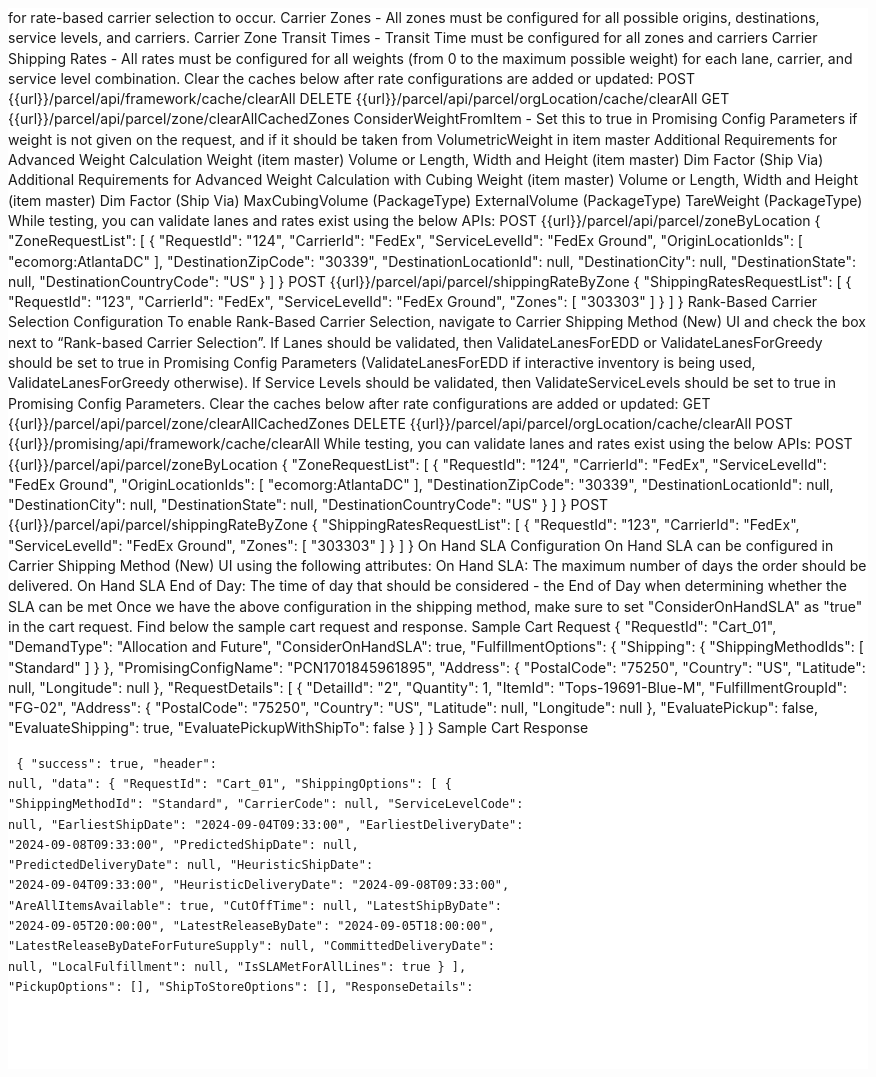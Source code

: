for rate-based carrier selection to occur. Carrier Zones - All zones must be configured for all possible origins, destinations, service levels, and carriers. Carrier Zone Transit Times - Transit Time must be configured for all zones and carriers Carrier Shipping Rates - All rates must be configured for all weights (from 0 to the maximum possible weight) for each lane, carrier, and service level combination. Clear the caches below after rate configurations are added or updated: POST {{url}}/parcel/api/framework/cache/clearAll DELETE {{url}}/parcel/api/parcel/orgLocation/cache/clearAll GET {{url}}/parcel/api/parcel/zone/clearAllCachedZones ConsiderWeightFromItem - Set this to true in Promising Config Parameters if weight is not given on the request, and if it should be taken from VolumetricWeight in item master Additional Requirements for Advanced Weight Calculation Weight (item master) Volume or Length, Width and Height (item master) Dim Factor (Ship Via) Additional Requirements for Advanced Weight Calculation with Cubing Weight (item master) Volume or Length, Width and Height (item master) Dim Factor (Ship Via) MaxCubingVolume (PackageType) ExternalVolume (PackageType) TareWeight (PackageType) While testing, you can validate lanes and rates exist using the below APIs: POST {{url}}/parcel/api/parcel/zoneByLocation { "ZoneRequestList": [ { "RequestId": "124", "CarrierId": "FedEx", "ServiceLevelId": "FedEx Ground", "OriginLocationIds": [ "ecomorg:AtlantaDC" ], "DestinationZipCode": "30339", "DestinationLocationId": null, "DestinationCity": null, "DestinationState": null, "DestinationCountryCode": "US" } ] } POST {{url}}/parcel/api/parcel/shippingRateByZone { "ShippingRatesRequestList": [ { "RequestId": "123", "CarrierId": "FedEx", "ServiceLevelId": "FedEx Ground", "Zones": [ "303303" ] } ] } Rank-Based Carrier Selection Configuration To enable Rank-Based Carrier Selection, navigate to Carrier Shipping Method (New) UI and check the box next to “Rank-based Carrier Selection”. If Lanes should be validated, then ValidateLanesForEDD or ValidateLanesForGreedy should be set to true in Promising Config Parameters (ValidateLanesForEDD if interactive inventory is being used, ValidateLanesForGreedy otherwise). If Service Levels should be validated, then ValidateServiceLevels should be set to true in Promising Config Parameters. Clear the caches below after rate configurations are added or updated: GET {{url}}/parcel/api/parcel/zone/clearAllCachedZones DELETE {{url}}/parcel/api/parcel/orgLocation/cache/clearAll POST {{url}}/promising/api/framework/cache/clearAll While testing, you can validate lanes and rates exist using the below APIs: POST {{url}}/parcel/api/parcel/zoneByLocation { "ZoneRequestList": [ { "RequestId": "124", "CarrierId": "FedEx", "ServiceLevelId": "FedEx Ground", "OriginLocationIds": [ "ecomorg:AtlantaDC" ], "DestinationZipCode": "30339", "DestinationLocationId": null, "DestinationCity": null, "DestinationState": null, "DestinationCountryCode": "US" } ] } POST {{url}}/parcel/api/parcel/shippingRateByZone { "ShippingRatesRequestList": [ { "RequestId": "123", "CarrierId": "FedEx", "ServiceLevelId": "FedEx Ground", "Zones": [ "303303" ] } ] } On Hand SLA Configuration On Hand SLA can be configured in Carrier Shipping Method (New) UI using the following attributes: On Hand SLA: The maximum number of days the order should be delivered. On Hand SLA End of Day: The time of day that should be considered - the End of Day when determining whether the SLA can be met Once we have the above configuration in the shipping method, make sure to set "ConsiderOnHandSLA" as "true" in the cart request. Find below the sample cart request and response. Sample Cart Request { "RequestId": "Cart_01", "DemandType": "Allocation and Future", "ConsiderOnHandSLA": true, "FulfillmentOptions": { "Shipping": { "ShippingMethodIds": [ "Standard" ] } }, "PromisingConfigName": "PCN1701845961895", "Address": { "PostalCode": "75250", "Country": "US", "Latitude": null, "Longitude": null }, "RequestDetails": [ { "DetailId": "2", "Quantity": 1, "ItemId": "Tops-19691-Blue-M", "FulfillmentGroupId": "FG-02", "Address": { "PostalCode": "75250", "Country": "US", "Latitude": null, "Longitude": null }, "EvaluatePickup": false, "EvaluateShipping": true, "EvaluatePickupWithShipTo": false } ] } Sample Cart Response<div class="computer_code" data-renderer-start-pos="10996"> <pre tabindex="0"> <code data-lang="json">{ "success": true, "header": null, "data": { "RequestId": "Cart_01", "ShippingOptions": [ { "ShippingMethodId": "Standard", "CarrierCode": null, "ServiceLevelCode": null, "EarliestShipDate": "2024-09-04T09:33:00", "EarliestDeliveryDate": "2024-09-08T09:33:00", "PredictedShipDate": null, "PredictedDeliveryDate": null, "HeuristicShipDate": "2024-09-04T09:33:00", "HeuristicDeliveryDate": "2024-09-08T09:33:00", "AreAllItemsAvailable": true, "CutOffTime": null, "LatestShipByDate": "2024-09-05T20:00:00", "LatestReleaseByDate": "2024-09-05T18:00:00", "LatestReleaseByDateForFutureSupply": null, "CommittedDeliveryDate": null, "LocalFulfillment": null, "IsSLAMetForAllLines": true } ], "PickupOptions": [], "ShipToStoreOptions": [], "ResponseDetails":